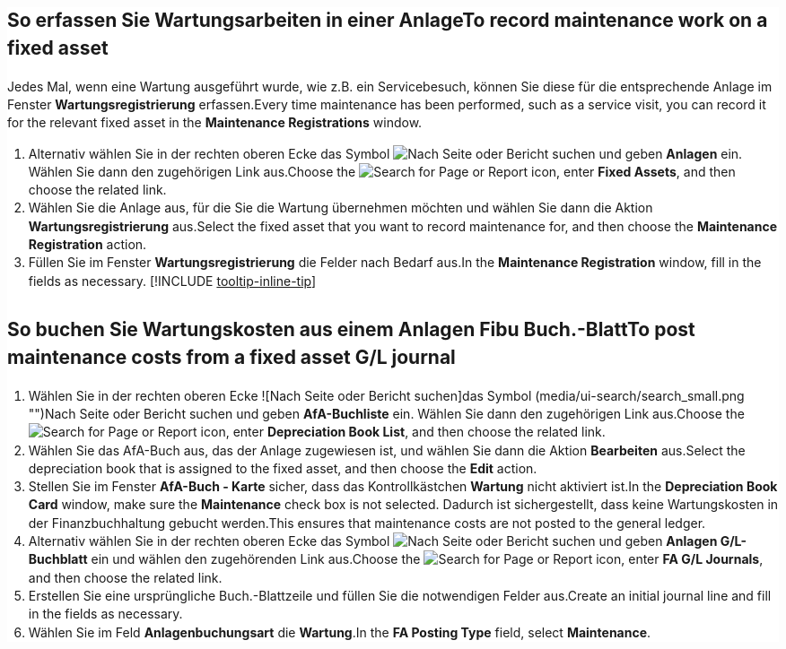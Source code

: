 ## <a name="to-record-maintenance-work-on-a-fixed-asset"></a><span data-ttu-id="a6df1-111">So erfassen Sie Wartungsarbeiten in einer Anlage</span><span class="sxs-lookup"><span data-stu-id="a6df1-111">To record maintenance work on a fixed asset</span></span>
<span data-ttu-id="a6df1-112">Jedes Mal, wenn eine Wartung ausgeführt wurde, wie z.B. ein Servicebesuch, können Sie diese für die entsprechende Anlage im Fenster **Wartungsregistrierung** erfassen.</span><span class="sxs-lookup"><span data-stu-id="a6df1-112">Every time maintenance has been performed, such as a service visit, you can record it for the relevant fixed asset in the **Maintenance Registrations** window.</span></span>  

1. <span data-ttu-id="a6df1-113">Alternativ wählen Sie in der rechten oberen Ecke das Symbol ![Nach Seite oder Bericht suchen](media/ui-search/search_small.png "Nach Seite oder Bericht suchen") und geben **Anlagen** ein. Wählen Sie dann den zugehörigen Link aus.</span><span class="sxs-lookup"><span data-stu-id="a6df1-113">Choose the ![Search for Page or Report](media/ui-search/search_small.png "Search for Page or Report icon") icon, enter **Fixed Assets**, and then choose the related link.</span></span>  
2. <span data-ttu-id="a6df1-114">Wählen Sie die Anlage aus, für die Sie die Wartung übernehmen möchten und wählen Sie dann die Aktion **Wartungsregistrierung** aus.</span><span class="sxs-lookup"><span data-stu-id="a6df1-114">Select the fixed asset that you want to record maintenance for, and then choose the **Maintenance Registration** action.</span></span>
3. <span data-ttu-id="a6df1-115">Füllen Sie im Fenster **Wartungsregistrierung** die Felder nach Bedarf aus.</span><span class="sxs-lookup"><span data-stu-id="a6df1-115">In the **Maintenance Registration** window, fill in the fields as necessary.</span></span> [!INCLUDE [tooltip-inline-tip](includes/tooltip-inline-tip_md.md)]  

## <a name="to-post-maintenance-costs-from-a-fixed-asset-gl-journal"></a><span data-ttu-id="a6df1-116">So buchen Sie Wartungskosten aus einem Anlagen Fibu Buch.-Blatt</span><span class="sxs-lookup"><span data-stu-id="a6df1-116">To post maintenance costs from a fixed asset G/L journal</span></span>
1. <span data-ttu-id="a6df1-117">Wählen Sie in der rechten oberen Ecke ![Nach Seite oder Bericht suchen]das Symbol (media/ui-search/search_small.png "")Nach Seite oder Bericht suchen und geben **AfA-Buchliste** ein. Wählen Sie dann den zugehörigen Link aus.</span><span class="sxs-lookup"><span data-stu-id="a6df1-117">Choose the ![Search for Page or Report](media/ui-search/search_small.png "Search for Page or Report icon") icon, enter **Depreciation Book List**, and then choose the related link.</span></span>  
2. <span data-ttu-id="a6df1-118">Wählen Sie das AfA-Buch aus, das der Anlage zugewiesen ist, und wählen Sie dann die Aktion **Bearbeiten** aus.</span><span class="sxs-lookup"><span data-stu-id="a6df1-118">Select the depreciation book that is assigned to the fixed asset, and then choose the **Edit** action.</span></span>
3. <span data-ttu-id="a6df1-119">Stellen Sie im Fenster **AfA-Buch - Karte** sicher, dass das Kontrollkästchen **Wartung** nicht aktiviert ist.</span><span class="sxs-lookup"><span data-stu-id="a6df1-119">In the **Depreciation Book Card** window, make sure the **Maintenance** check box is not selected.</span></span> <span data-ttu-id="a6df1-120">Dadurch ist sichergestellt, dass keine Wartungskosten in der Finanzbuchhaltung gebucht werden.</span><span class="sxs-lookup"><span data-stu-id="a6df1-120">This ensures that maintenance costs are not posted to the general ledger.</span></span>
4. <span data-ttu-id="a6df1-121">Alternativ wählen Sie in der rechten oberen Ecke das Symbol ![Nach Seite oder Bericht suchen](media/ui-search/search_small.png "Nach Seite oder Bericht suchen") und geben **Anlagen G/L-Buchblatt** ein und wählen den zugehörenden Link aus.</span><span class="sxs-lookup"><span data-stu-id="a6df1-121">Choose the ![Search for Page or Report](media/ui-search/search_small.png "Search for Page or Report icon") icon, enter **FA G/L Journals**, and then choose the related link.</span></span>  
5. <span data-ttu-id="a6df1-122">Erstellen Sie eine ursprüngliche Buch.-Blattzeile und füllen Sie die notwendigen Felder aus.</span><span class="sxs-lookup"><span data-stu-id="a6df1-122">Create an initial journal line and fill in the fields as necessary.</span></span>
6. <span data-ttu-id="a6df1-123">Wählen Sie im Feld **Anlagenbuchungsart** die **Wartung**.</span><span class="sxs-lookup"><span data-stu-id="a6df1-123">In the **FA Posting Type** field, select **Maintenance**.</span></span>